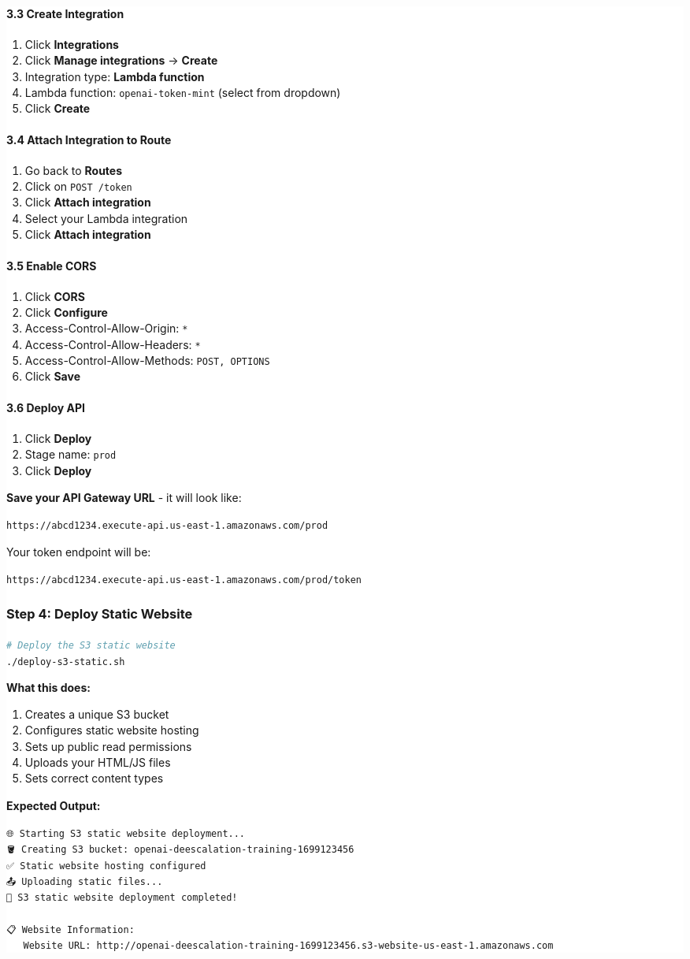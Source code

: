 #### 3.3 Create Integration
1. Click **Integrations**
2. Click **Manage integrations** → **Create**
3. Integration type: **Lambda function**
4. Lambda function: `openai-token-mint` (select from dropdown)
5. Click **Create**

#### 3.4 Attach Integration to Route
1. Go back to **Routes**
2. Click on `POST /token`
3. Click **Attach integration**
4. Select your Lambda integration
5. Click **Attach integration**

#### 3.5 Enable CORS
1. Click **CORS**
2. Click **Configure**
3. Access-Control-Allow-Origin: `*`
4. Access-Control-Allow-Headers: `*`
5. Access-Control-Allow-Methods: `POST, OPTIONS`
6. Click **Save**

#### 3.6 Deploy API
1. Click **Deploy**
2. Stage name: `prod`
3. Click **Deploy**

**Save your API Gateway URL** - it will look like:
```
https://abcd1234.execute-api.us-east-1.amazonaws.com/prod
```

Your token endpoint will be:
```
https://abcd1234.execute-api.us-east-1.amazonaws.com/prod/token
```

### Step 4: Deploy Static Website

```bash
# Deploy the S3 static website
./deploy-s3-static.sh
```

**What this does:**
1. Creates a unique S3 bucket
2. Configures static website hosting
3. Sets up public read permissions
4. Uploads your HTML/JS files
5. Sets correct content types

**Expected Output:**
```
🌐 Starting S3 static website deployment...
🪣 Creating S3 bucket: openai-deescalation-training-1699123456
✅ Static website hosting configured
📤 Uploading static files...
🎉 S3 static website deployment completed!

📋 Website Information:
   Website URL: http://openai-deescalation-training-1699123456.s3-website-us-east-1.amazonaws.com
```
